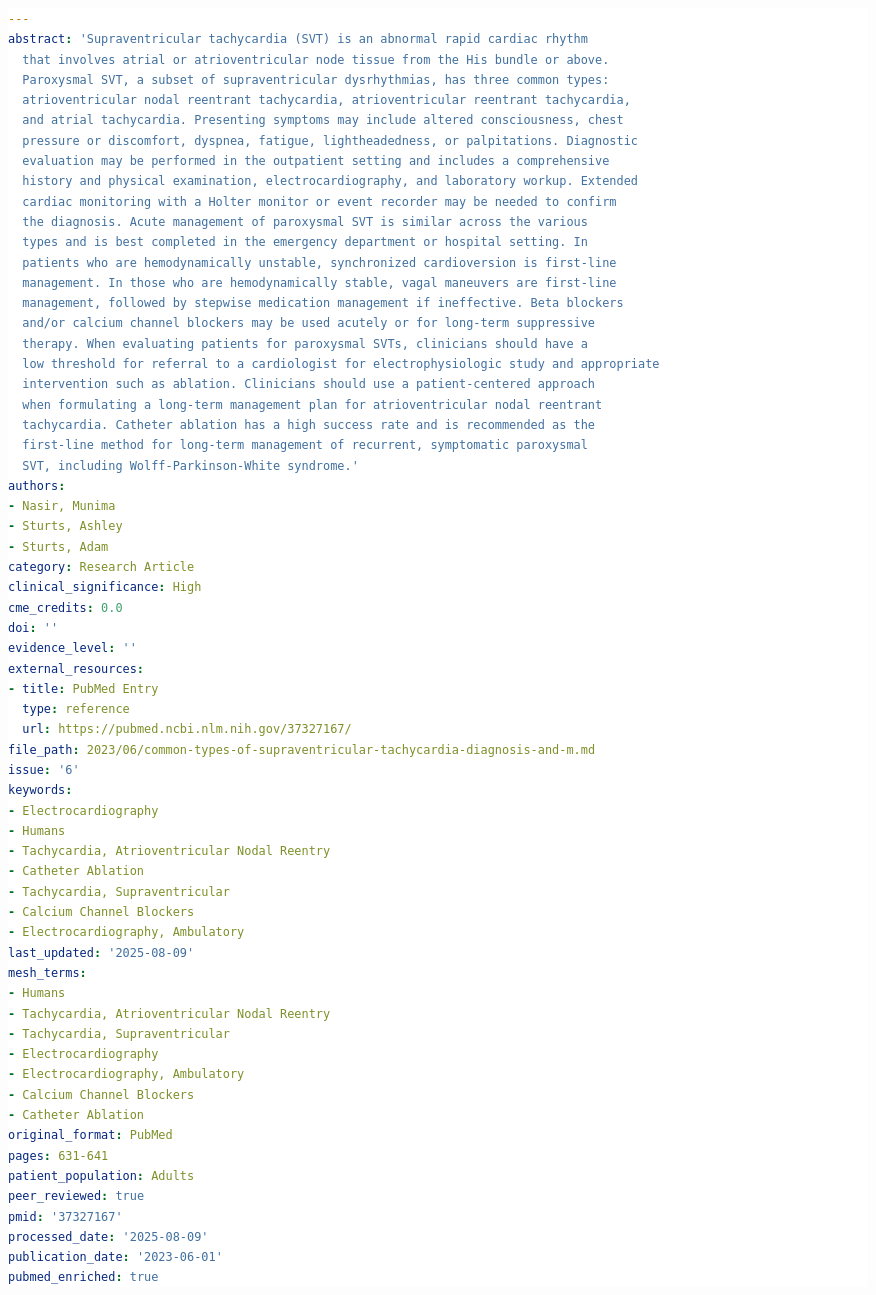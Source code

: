 ```yaml
---
abstract: 'Supraventricular tachycardia (SVT) is an abnormal rapid cardiac rhythm
  that involves atrial or atrioventricular node tissue from the His bundle or above.
  Paroxysmal SVT, a subset of supraventricular dysrhythmias, has three common types:
  atrioventricular nodal reentrant tachycardia, atrioventricular reentrant tachycardia,
  and atrial tachycardia. Presenting symptoms may include altered consciousness, chest
  pressure or discomfort, dyspnea, fatigue, lightheadedness, or palpitations. Diagnostic
  evaluation may be performed in the outpatient setting and includes a comprehensive
  history and physical examination, electrocardiography, and laboratory workup. Extended
  cardiac monitoring with a Holter monitor or event recorder may be needed to confirm
  the diagnosis. Acute management of paroxysmal SVT is similar across the various
  types and is best completed in the emergency department or hospital setting. In
  patients who are hemodynamically unstable, synchronized cardioversion is first-line
  management. In those who are hemodynamically stable, vagal maneuvers are first-line
  management, followed by stepwise medication management if ineffective. Beta blockers
  and/or calcium channel blockers may be used acutely or for long-term suppressive
  therapy. When evaluating patients for paroxysmal SVTs, clinicians should have a
  low threshold for referral to a cardiologist for electrophysiologic study and appropriate
  intervention such as ablation. Clinicians should use a patient-centered approach
  when formulating a long-term management plan for atrioventricular nodal reentrant
  tachycardia. Catheter ablation has a high success rate and is recommended as the
  first-line method for long-term management of recurrent, symptomatic paroxysmal
  SVT, including Wolff-Parkinson-White syndrome.'
authors:
- Nasir, Munima
- Sturts, Ashley
- Sturts, Adam
category: Research Article
clinical_significance: High
cme_credits: 0.0
doi: ''
evidence_level: ''
external_resources:
- title: PubMed Entry
  type: reference
  url: https://pubmed.ncbi.nlm.nih.gov/37327167/
file_path: 2023/06/common-types-of-supraventricular-tachycardia-diagnosis-and-m.md
issue: '6'
keywords:
- Electrocardiography
- Humans
- Tachycardia, Atrioventricular Nodal Reentry
- Catheter Ablation
- Tachycardia, Supraventricular
- Calcium Channel Blockers
- Electrocardiography, Ambulatory
last_updated: '2025-08-09'
mesh_terms:
- Humans
- Tachycardia, Atrioventricular Nodal Reentry
- Tachycardia, Supraventricular
- Electrocardiography
- Electrocardiography, Ambulatory
- Calcium Channel Blockers
- Catheter Ablation
original_format: PubMed
pages: 631-641
patient_population: Adults
peer_reviewed: true
pmid: '37327167'
processed_date: '2025-08-09'
publication_date: '2023-06-01'
pubmed_enriched: true
```